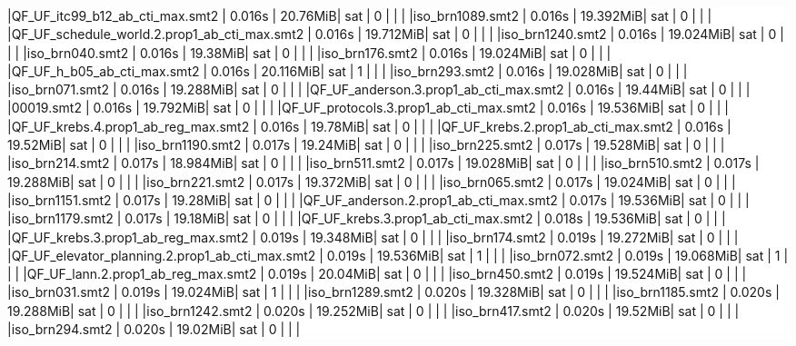 |QF_UF_itc99_b12_ab_cti_max.smt2                              |    0.016s | 20.76MiB| sat | 0 |  |  |
|iso_brn1089.smt2                                             |    0.016s | 19.392MiB| sat | 0 |  |  |
|QF_UF_schedule_world.2.prop1_ab_cti_max.smt2                 |    0.016s | 19.712MiB| sat | 0 |  |  |
|iso_brn1240.smt2                                             |    0.016s | 19.024MiB| sat | 0 |  |  |
|iso_brn040.smt2                                              |    0.016s | 19.38MiB| sat | 0 |  |  |
|iso_brn176.smt2                                              |    0.016s | 19.024MiB| sat | 0 |  |  |
|QF_UF_h_b05_ab_cti_max.smt2                                  |    0.016s | 20.116MiB| sat | 1 |  |  |
|iso_brn293.smt2                                              |    0.016s | 19.028MiB| sat | 0 |  |  |
|iso_brn071.smt2                                              |    0.016s | 19.288MiB| sat | 0 |  |  |
|QF_UF_anderson.3.prop1_ab_cti_max.smt2                       |    0.016s | 19.44MiB| sat | 0 |  |  |
|00019.smt2                                                   |    0.016s | 19.792MiB| sat | 0 |  |  |
|QF_UF_protocols.3.prop1_ab_cti_max.smt2                      |    0.016s | 19.536MiB| sat | 0 |  |  |
|QF_UF_krebs.4.prop1_ab_reg_max.smt2                          |    0.016s | 19.78MiB| sat | 0 |  |  |
|QF_UF_krebs.2.prop1_ab_cti_max.smt2                          |    0.016s | 19.52MiB| sat | 0 |  |  |
|iso_brn1190.smt2                                             |    0.017s | 19.24MiB| sat | 0 |  |  |
|iso_brn225.smt2                                              |    0.017s | 19.528MiB| sat | 0 |  |  |
|iso_brn214.smt2                                              |    0.017s | 18.984MiB| sat | 0 |  |  |
|iso_brn511.smt2                                              |    0.017s | 19.028MiB| sat | 0 |  |  |
|iso_brn510.smt2                                              |    0.017s | 19.288MiB| sat | 0 |  |  |
|iso_brn221.smt2                                              |    0.017s | 19.372MiB| sat | 0 |  |  |
|iso_brn065.smt2                                              |    0.017s | 19.024MiB| sat | 0 |  |  |
|iso_brn1151.smt2                                             |    0.017s | 19.28MiB| sat | 0 |  |  |
|QF_UF_anderson.2.prop1_ab_cti_max.smt2                       |    0.017s | 19.536MiB| sat | 0 |  |  |
|iso_brn1179.smt2                                             |    0.017s | 19.18MiB| sat | 0 |  |  |
|QF_UF_krebs.3.prop1_ab_cti_max.smt2                          |    0.018s | 19.536MiB| sat | 0 |  |  |
|QF_UF_krebs.3.prop1_ab_reg_max.smt2                          |    0.019s | 19.348MiB| sat | 0 |  |  |
|iso_brn174.smt2                                              |    0.019s | 19.272MiB| sat | 0 |  |  |
|QF_UF_elevator_planning.2.prop1_ab_cti_max.smt2              |    0.019s | 19.536MiB| sat | 1 |  |  |
|iso_brn072.smt2                                              |    0.019s | 19.068MiB| sat | 1 |  |  |
|QF_UF_lann.2.prop1_ab_reg_max.smt2                           |    0.019s | 20.04MiB| sat | 0 |  |  |
|iso_brn450.smt2                                              |    0.019s | 19.524MiB| sat | 0 |  |  |
|iso_brn031.smt2                                              |    0.019s | 19.024MiB| sat | 1 |  |  |
|iso_brn1289.smt2                                             |    0.020s | 19.328MiB| sat | 0 |  |  |
|iso_brn1185.smt2                                             |    0.020s | 19.288MiB| sat | 0 |  |  |
|iso_brn1242.smt2                                             |    0.020s | 19.252MiB| sat | 0 |  |  |
|iso_brn417.smt2                                              |    0.020s | 19.52MiB| sat | 0 |  |  |
|iso_brn294.smt2                                              |    0.020s | 19.02MiB| sat | 0 |  |  |